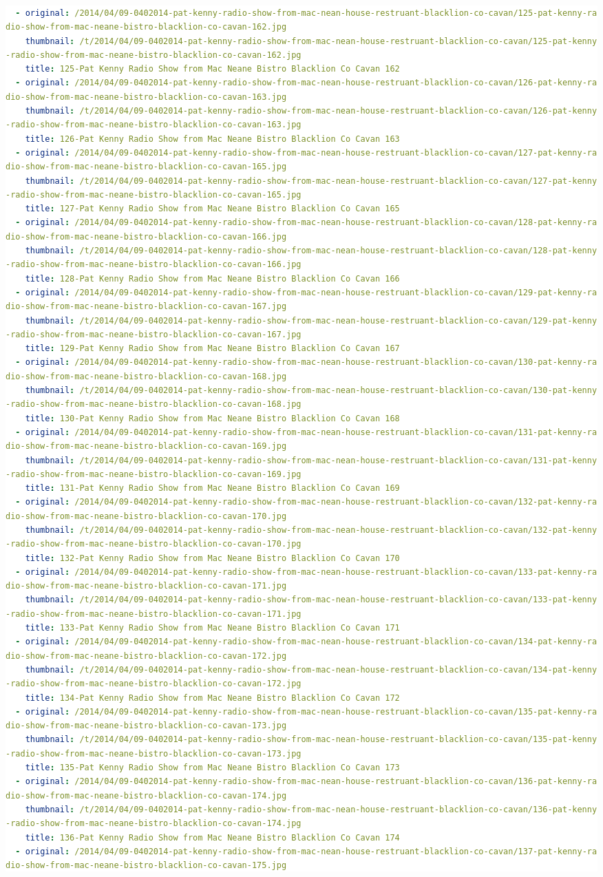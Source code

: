 ```yaml
  - original: /2014/04/09-0402014-pat-kenny-radio-show-from-mac-nean-house-restruant-blacklion-co-cavan/125-pat-kenny-radio-show-from-mac-neane-bistro-blacklion-co-cavan-162.jpg
    thumbnail: /t/2014/04/09-0402014-pat-kenny-radio-show-from-mac-nean-house-restruant-blacklion-co-cavan/125-pat-kenny-radio-show-from-mac-neane-bistro-blacklion-co-cavan-162.jpg
    title: 125-Pat Kenny Radio Show from Mac Neane Bistro Blacklion Co Cavan 162
  - original: /2014/04/09-0402014-pat-kenny-radio-show-from-mac-nean-house-restruant-blacklion-co-cavan/126-pat-kenny-radio-show-from-mac-neane-bistro-blacklion-co-cavan-163.jpg
    thumbnail: /t/2014/04/09-0402014-pat-kenny-radio-show-from-mac-nean-house-restruant-blacklion-co-cavan/126-pat-kenny-radio-show-from-mac-neane-bistro-blacklion-co-cavan-163.jpg
    title: 126-Pat Kenny Radio Show from Mac Neane Bistro Blacklion Co Cavan 163
  - original: /2014/04/09-0402014-pat-kenny-radio-show-from-mac-nean-house-restruant-blacklion-co-cavan/127-pat-kenny-radio-show-from-mac-neane-bistro-blacklion-co-cavan-165.jpg
    thumbnail: /t/2014/04/09-0402014-pat-kenny-radio-show-from-mac-nean-house-restruant-blacklion-co-cavan/127-pat-kenny-radio-show-from-mac-neane-bistro-blacklion-co-cavan-165.jpg
    title: 127-Pat Kenny Radio Show from Mac Neane Bistro Blacklion Co Cavan 165
  - original: /2014/04/09-0402014-pat-kenny-radio-show-from-mac-nean-house-restruant-blacklion-co-cavan/128-pat-kenny-radio-show-from-mac-neane-bistro-blacklion-co-cavan-166.jpg
    thumbnail: /t/2014/04/09-0402014-pat-kenny-radio-show-from-mac-nean-house-restruant-blacklion-co-cavan/128-pat-kenny-radio-show-from-mac-neane-bistro-blacklion-co-cavan-166.jpg
    title: 128-Pat Kenny Radio Show from Mac Neane Bistro Blacklion Co Cavan 166
  - original: /2014/04/09-0402014-pat-kenny-radio-show-from-mac-nean-house-restruant-blacklion-co-cavan/129-pat-kenny-radio-show-from-mac-neane-bistro-blacklion-co-cavan-167.jpg
    thumbnail: /t/2014/04/09-0402014-pat-kenny-radio-show-from-mac-nean-house-restruant-blacklion-co-cavan/129-pat-kenny-radio-show-from-mac-neane-bistro-blacklion-co-cavan-167.jpg
    title: 129-Pat Kenny Radio Show from Mac Neane Bistro Blacklion Co Cavan 167
  - original: /2014/04/09-0402014-pat-kenny-radio-show-from-mac-nean-house-restruant-blacklion-co-cavan/130-pat-kenny-radio-show-from-mac-neane-bistro-blacklion-co-cavan-168.jpg
    thumbnail: /t/2014/04/09-0402014-pat-kenny-radio-show-from-mac-nean-house-restruant-blacklion-co-cavan/130-pat-kenny-radio-show-from-mac-neane-bistro-blacklion-co-cavan-168.jpg
    title: 130-Pat Kenny Radio Show from Mac Neane Bistro Blacklion Co Cavan 168
  - original: /2014/04/09-0402014-pat-kenny-radio-show-from-mac-nean-house-restruant-blacklion-co-cavan/131-pat-kenny-radio-show-from-mac-neane-bistro-blacklion-co-cavan-169.jpg
    thumbnail: /t/2014/04/09-0402014-pat-kenny-radio-show-from-mac-nean-house-restruant-blacklion-co-cavan/131-pat-kenny-radio-show-from-mac-neane-bistro-blacklion-co-cavan-169.jpg
    title: 131-Pat Kenny Radio Show from Mac Neane Bistro Blacklion Co Cavan 169
  - original: /2014/04/09-0402014-pat-kenny-radio-show-from-mac-nean-house-restruant-blacklion-co-cavan/132-pat-kenny-radio-show-from-mac-neane-bistro-blacklion-co-cavan-170.jpg
    thumbnail: /t/2014/04/09-0402014-pat-kenny-radio-show-from-mac-nean-house-restruant-blacklion-co-cavan/132-pat-kenny-radio-show-from-mac-neane-bistro-blacklion-co-cavan-170.jpg
    title: 132-Pat Kenny Radio Show from Mac Neane Bistro Blacklion Co Cavan 170
  - original: /2014/04/09-0402014-pat-kenny-radio-show-from-mac-nean-house-restruant-blacklion-co-cavan/133-pat-kenny-radio-show-from-mac-neane-bistro-blacklion-co-cavan-171.jpg
    thumbnail: /t/2014/04/09-0402014-pat-kenny-radio-show-from-mac-nean-house-restruant-blacklion-co-cavan/133-pat-kenny-radio-show-from-mac-neane-bistro-blacklion-co-cavan-171.jpg
    title: 133-Pat Kenny Radio Show from Mac Neane Bistro Blacklion Co Cavan 171
  - original: /2014/04/09-0402014-pat-kenny-radio-show-from-mac-nean-house-restruant-blacklion-co-cavan/134-pat-kenny-radio-show-from-mac-neane-bistro-blacklion-co-cavan-172.jpg
    thumbnail: /t/2014/04/09-0402014-pat-kenny-radio-show-from-mac-nean-house-restruant-blacklion-co-cavan/134-pat-kenny-radio-show-from-mac-neane-bistro-blacklion-co-cavan-172.jpg
    title: 134-Pat Kenny Radio Show from Mac Neane Bistro Blacklion Co Cavan 172
  - original: /2014/04/09-0402014-pat-kenny-radio-show-from-mac-nean-house-restruant-blacklion-co-cavan/135-pat-kenny-radio-show-from-mac-neane-bistro-blacklion-co-cavan-173.jpg
    thumbnail: /t/2014/04/09-0402014-pat-kenny-radio-show-from-mac-nean-house-restruant-blacklion-co-cavan/135-pat-kenny-radio-show-from-mac-neane-bistro-blacklion-co-cavan-173.jpg
    title: 135-Pat Kenny Radio Show from Mac Neane Bistro Blacklion Co Cavan 173
  - original: /2014/04/09-0402014-pat-kenny-radio-show-from-mac-nean-house-restruant-blacklion-co-cavan/136-pat-kenny-radio-show-from-mac-neane-bistro-blacklion-co-cavan-174.jpg
    thumbnail: /t/2014/04/09-0402014-pat-kenny-radio-show-from-mac-nean-house-restruant-blacklion-co-cavan/136-pat-kenny-radio-show-from-mac-neane-bistro-blacklion-co-cavan-174.jpg
    title: 136-Pat Kenny Radio Show from Mac Neane Bistro Blacklion Co Cavan 174
  - original: /2014/04/09-0402014-pat-kenny-radio-show-from-mac-nean-house-restruant-blacklion-co-cavan/137-pat-kenny-radio-show-from-mac-neane-bistro-blacklion-co-cavan-175.jpg
```